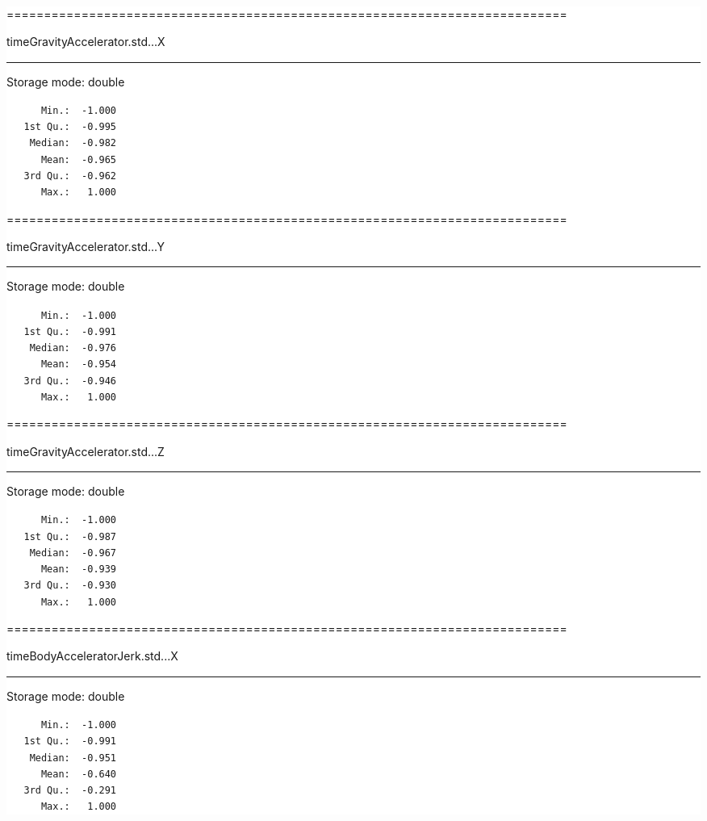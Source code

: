 ===========================================================================

   timeGravityAccelerator.std...X

---------------------------------------------------------------------------

   Storage mode: double

          Min.:  -1.000
       1st Qu.:  -0.995
        Median:  -0.982
          Mean:  -0.965
       3rd Qu.:  -0.962
          Max.:   1.000

===========================================================================

   timeGravityAccelerator.std...Y

---------------------------------------------------------------------------

   Storage mode: double

          Min.:  -1.000
       1st Qu.:  -0.991
        Median:  -0.976
          Mean:  -0.954
       3rd Qu.:  -0.946
          Max.:   1.000

===========================================================================

   timeGravityAccelerator.std...Z

---------------------------------------------------------------------------

   Storage mode: double

          Min.:  -1.000
       1st Qu.:  -0.987
        Median:  -0.967
          Mean:  -0.939
       3rd Qu.:  -0.930
          Max.:   1.000

===========================================================================

   timeBodyAcceleratorJerk.std...X

---------------------------------------------------------------------------

   Storage mode: double

          Min.:  -1.000
       1st Qu.:  -0.991
        Median:  -0.951
          Mean:  -0.640
       3rd Qu.:  -0.291
          Max.:   1.000
